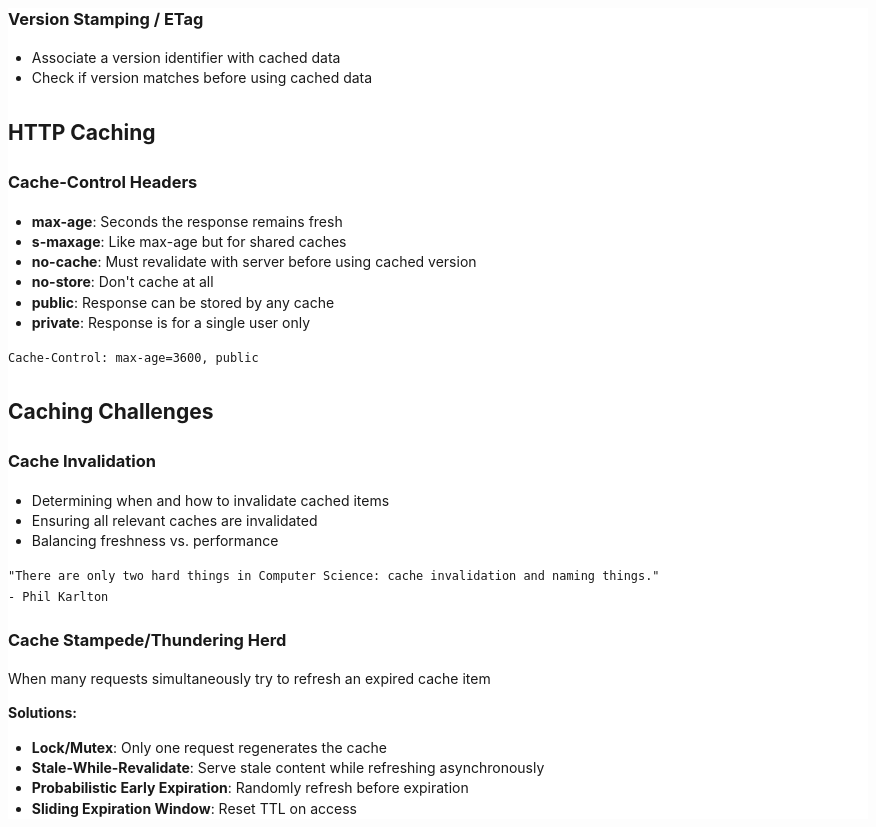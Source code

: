### Version Stamping / ETag

- Associate a version identifier with cached data
- Check if version matches before using cached data

## HTTP Caching

### Cache-Control Headers

- **max-age**: Seconds the response remains fresh
- **s-maxage**: Like max-age but for shared caches
- **no-cache**: Must revalidate with server before using cached version
- **no-store**: Don't cache at all
- **public**: Response can be stored by any cache
- **private**: Response is for a single user only

```
Cache-Control: max-age=3600, public
```

## Caching Challenges

### Cache Invalidation

- Determining when and how to invalidate cached items
- Ensuring all relevant caches are invalidated
- Balancing freshness vs. performance

```
"There are only two hard things in Computer Science: cache invalidation and naming things."
- Phil Karlton
```

### Cache Stampede/Thundering Herd

When many requests simultaneously try to refresh an expired cache item

**Solutions:**

- **Lock/Mutex**: Only one request regenerates the cache
- **Stale-While-Revalidate**: Serve stale content while refreshing asynchronously
- **Probabilistic Early Expiration**: Randomly refresh before expiration
- **Sliding Expiration Window**: Reset TTL on access

